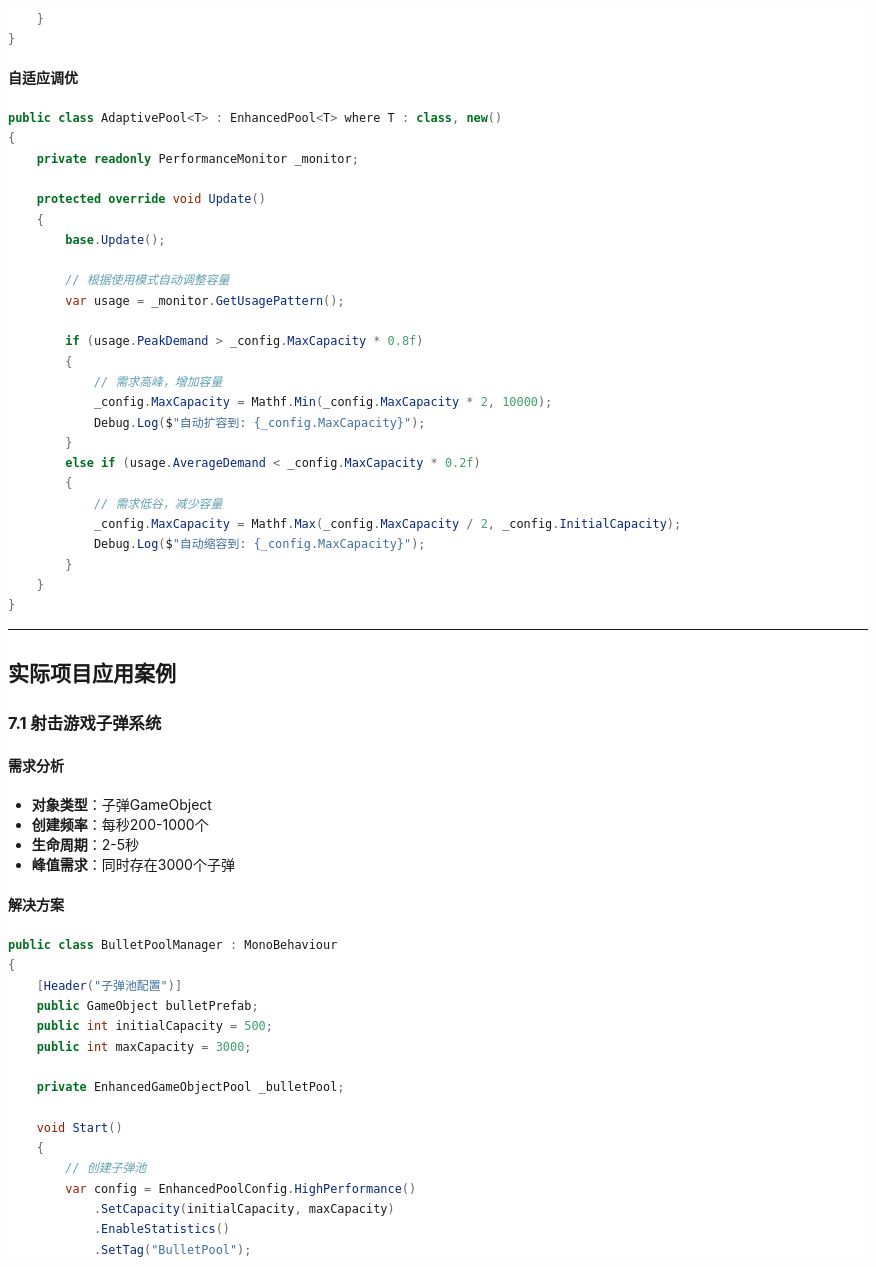 ```csharp
    }
}
```

#### **自适应调优**
```csharp
public class AdaptivePool<T> : EnhancedPool<T> where T : class, new()
{
    private readonly PerformanceMonitor _monitor;
    
    protected override void Update()
    {
        base.Update();
        
        // 根据使用模式自动调整容量
        var usage = _monitor.GetUsagePattern();
        
        if (usage.PeakDemand > _config.MaxCapacity * 0.8f)
        {
            // 需求高峰，增加容量
            _config.MaxCapacity = Mathf.Min(_config.MaxCapacity * 2, 10000);
            Debug.Log($"自动扩容到: {_config.MaxCapacity}");
        }
        else if (usage.AverageDemand < _config.MaxCapacity * 0.2f)
        {
            // 需求低谷，减少容量
            _config.MaxCapacity = Mathf.Max(_config.MaxCapacity / 2, _config.InitialCapacity);
            Debug.Log($"自动缩容到: {_config.MaxCapacity}");
        }
    }
}
```

---

## 实际项目应用案例

### 7.1 射击游戏子弹系统

#### **需求分析**
- **对象类型**：子弹GameObject
- **创建频率**：每秒200-1000个
- **生命周期**：2-5秒
- **峰值需求**：同时存在3000个子弹

#### **解决方案**
```csharp
public class BulletPoolManager : MonoBehaviour
{
    [Header("子弹池配置")]
    public GameObject bulletPrefab;
    public int initialCapacity = 500;
    public int maxCapacity = 3000;
    
    private EnhancedGameObjectPool _bulletPool;
    
    void Start()
    {
        // 创建子弹池
        var config = EnhancedPoolConfig.HighPerformance()
            .SetCapacity(initialCapacity, maxCapacity)
            .EnableStatistics()
            .SetTag("BulletPool");
```